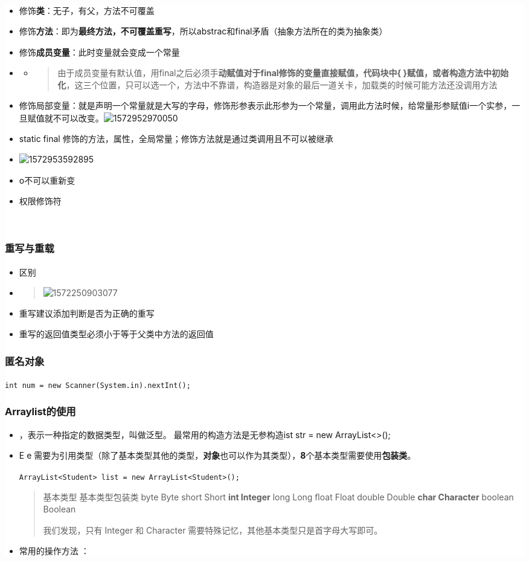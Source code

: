 - 修饰**类**：无子，有父，方法不可覆盖

- 修饰**方法**：即为**最终方法，不可覆盖重写**，所以abstrac和final矛盾（抽象方法所在的类为抽象类）

- 修饰**成员变量**：此时变量就会变成一个常量

- - > 由于成员变量有默认值，用final之后必须手**动赋值对于final修饰的变量直接赋值，代码块中{  }赋值，或者构造方法中初始化**，这三个位置，只可以选一个，方法中不靠谱，构造器是对象的最后一道关卡，加载类的时候可能方法还没调用方法

- 修饰局部变量：就是声明一个常量就是大写的字母，修饰形参表示此形参为一个常量，调用此方法时候，给常量形参赋值i一个实参，一旦赋值就不可以改变。![1572952970050](D:\徐鹏\Documents\cloud\我的坚果云\Typora\JavaNotes\JavaSE\1572952970050.png)

- static final 修饰的方法，属性，全局常量；修饰方法就是通过类调用且不可以被继承

- ![1572953592895](D:\徐鹏\Documents\cloud\我的坚果云\Typora\JavaNotes\JavaSE\1572953592895.png)

- o不可以重新变

- 权限修饰符

​             

### 重写与重载

- 区别

- > ![1572250903077](D:\徐鹏\Documents\cloud\我的坚果云\Typora\JavaNotes\JavaSE\1572250903077.png)

- 重写建议添加判断是否为正确的重写

- 重写的返回值类型必须小于等于父类中方法的返回值

### 匿名对象

`int num = new Scanner(System.in).nextInt();`

### Arraylist<E>的使用



- <E> ，表示一种指定的数据类型，叫做泛型。 最常用的构造方法是无参构造ist<E> str = new ArrayList<>(); 

- E e 需要为引用类型（除了基本类型其他的类型，**对象**也可以作为其类型），**8**个基本类型需要使用**包装类**。

  `ArrayList<Student> list = new ArrayList<Student>();` 

  > 基本类型 基本类型包装类
  > byte Byte
  > short Short
  > **int Integer**
  > long Long
  > ﬂoat Float
  > double Double
  > **char Character**
  > boolean Boolean
  >
  > 我们发现，只有 Integer 和 Character 需要特殊记忆，其他基本类型只是首字母大写即可。

- 常用的操作方法  ：
